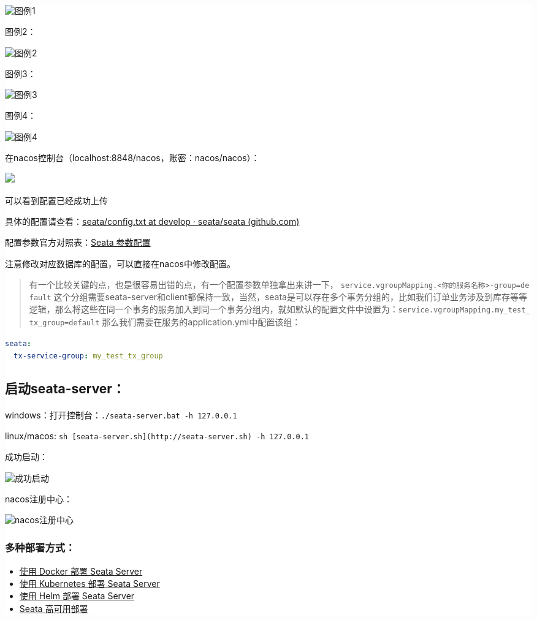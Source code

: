![图例1](https://cdn.jsdelivr.net/gh/WinterChenS/imgrpo/blog/20211109104117.png)

图例2：

![图例2](https://cdn.jsdelivr.net/gh/WinterChenS/imgrpo/blog/20211109104139.png)

图例3：

![图例3](https://cdn.jsdelivr.net/gh/WinterChenS/imgrpo/blog/20211109104156.png)

图例4：

![图例4](https://cdn.jsdelivr.net/gh/WinterChenS/imgrpo/blog/20211109104216.png)

在nacos控制台（localhost:8848/nacos，账密：nacos/nacos）：

![](https://cdn.jsdelivr.net/gh/WinterChenS/imgrpo/blog/20211109104233.png)

可以看到配置已经成功上传

具体的配置请查看：[seata/config.txt at develop · seata/seata (github.com)](https://github.com/seata/seata/blob/develop/script/config-center/config.txt)

配置参数官方对照表：[Seata 参数配置](http://seata.io/zh-cn/docs/user/configurations.html)

注意修改对应数据库的配置，可以直接在nacos中修改配置。

> 有一个比较关键的点，也是很容易出错的点，有一个配置参数单独拿出来讲一下，
`service.vgroupMapping.<你的服务名称>-group=default` 这个分组需要seata-server和client都保持一致，当然，seata是可以存在多个事务分组的，比如我们订单业务涉及到库存等等逻辑，那么将这些在同一个事务的服务加入到同一个事务分组内，就如默认的配置文件中设置为：`service.vgroupMapping.my_test_tx_group=default` 那么我们需要在服务的application.yml中配置该组：
> 

```yaml
seata:
  tx-service-group: my_test_tx_group
```

## 启动seata-server：

windows：打开控制台：`./seata-server.bat -h 127.0.0.1`

linux/macos: `sh [seata-server.sh](http://seata-server.sh) -h 127.0.0.1`

成功启动：

![成功启动](https://cdn.jsdelivr.net/gh/WinterChenS/imgrpo/blog/20211109104300.png)

nacos注册中心：

![nacos注册中心](https://cdn.jsdelivr.net/gh/WinterChenS/imgrpo/blog/20211109104319.png)

### 多种部署方式：

- [使用 Docker 部署 Seata Server](http://seata.io/zh-cn/docs/ops/deploy-by-docker.html)
- [使用 Kubernetes 部署 Seata Server](http://seata.io/zh-cn/docs/ops/deploy-by-kubernetes.html)
- [使用 Helm 部署 Seata Server](http://seata.io/zh-cn/docs/ops/deploy-by-helm.html)
- [Seata 高可用部署](http://seata.io/zh-cn/docs/ops/deploy-ha.html)
